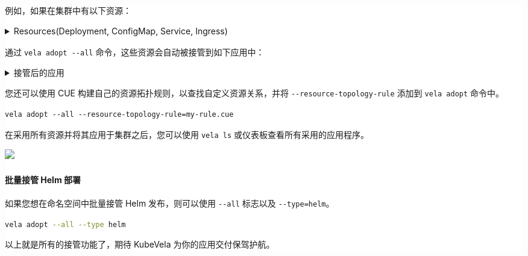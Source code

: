 例如，如果在集群中有以下资源：

<details><summary>Resources(Deployment, ConfigMap, Service, Ingress)</summary></details>

通过 `vela adopt --all` 命令，这些资源会自动被接管到如下应用中：

<details><summary>接管后的应用</summary></details>

您还可以使用 CUE 构建自己的资源拓扑规则，以查找自定义资源关系，并将 `--resource-topology-rule` 添加到 `vela adopt` 命令中。

```
vela adopt --all --resource-topology-rule=my-rule.cue
```

在采用所有资源并将其应用于集群之后，您可以使用 `vela ls` 或仪表板查看所有采用的应用程序。

![](https://static.kubevela.net/images/1.8/adopt-all.gif)

#### 批量接管 Helm 部署

如果您想在命名空间中批量接管 Helm 发布，则可以使用 `--all` 标志以及 `--type=helm`。

```bash
vela adopt --all --type helm
```

以上就是所有的接管功能了，期待 KubeVela 为你的应用交付保驾护航。
